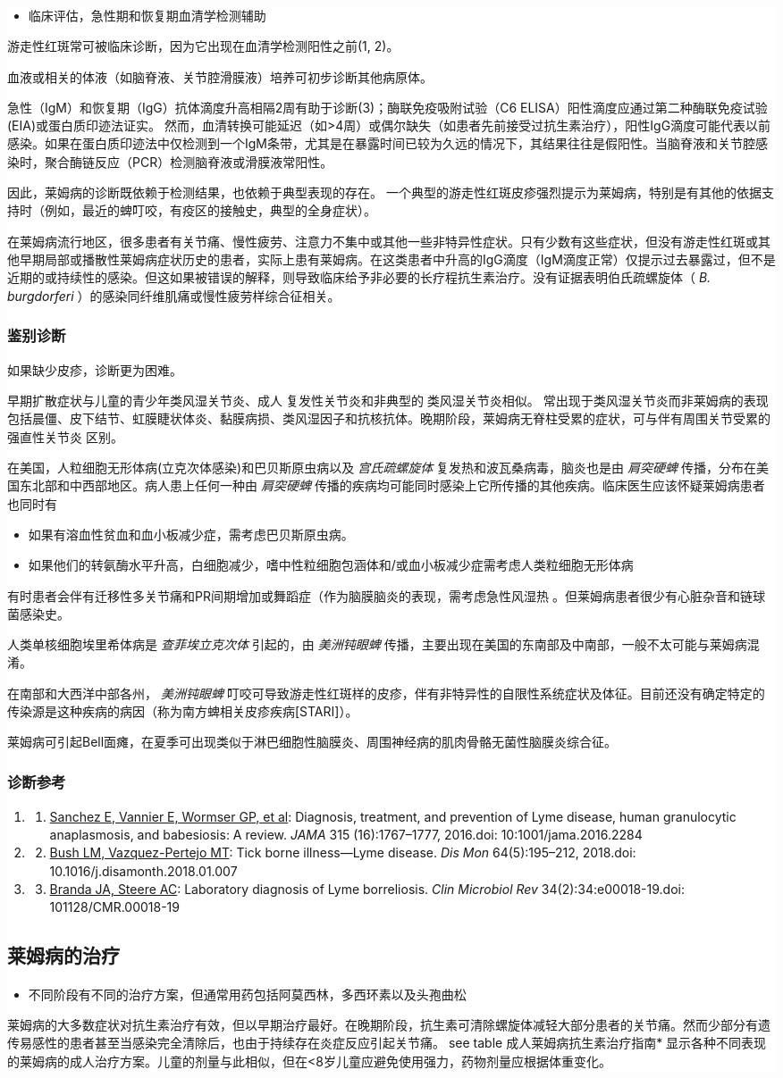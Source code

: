 - 临床评估，急性期和恢复期血清学检测辅助


游走性红斑常可被临床诊断，因为它出现在血清学检测阳性之前(1, 2)。

血液或相关的体液（如脑脊液、关节腔滑膜液）培养可初步诊断其他病原体。

急性（IgM）和恢复期（IgG）抗体滴度升高相隔2周有助于诊断(3)；酶联免疫吸附试验（C6 ELISA）阳性滴度应通过第二种酶联免疫试验(EIA)或蛋白质印迹法证实。 然而，血清转换可能延迟（如>4周）或偶尔缺失（如患者先前接受过抗生素治疗），阳性IgG滴度可能代表以前感染。如果在蛋白质印迹法中仅检测到一个IgM条带，尤其是在暴露时间已较为久远的情况下，其结果往往是假阳性。当脑脊液和关节腔感染时，聚合酶链反应（PCR）检测脑脊液或滑膜液常阳性。

因此，莱姆病的诊断既依赖于检测结果，也依赖于典型表现的存在。 一个典型的游走性红斑皮疹强烈提示为莱姆病，特别是有其他的依据支持时（例如，最近的蜱叮咬，有疫区的接触史，典型的全身症状）。

在莱姆病流行地区，很多患者有关节痛、慢性疲劳、注意力不集中或其他一些非特异性症状。只有少数有这些症状，但没有游走性红斑或其他早期局部或播散性莱姆病症状历史的患者，实际上患有莱姆病。在这类患者中升高的IgG滴度（IgM滴度正常）仅提示过去暴露过，但不是近期的或持续性的感染。但这如果被错误的解释，则导致临床给予非必要的长疗程抗生素治疗。没有证据表明伯氏疏螺旋体（ _B. burgdorferi_ ）的感染同纤维肌痛或慢性疲劳样综合征相关。

### 鉴别诊断

如果缺少皮疹，诊断更为困难。

早期扩散症状与儿童的青少年类风湿关节炎、成人 复发性关节炎和非典型的 类风湿关节炎相似。 常出现于类风湿关节炎而非莱姆病的表现包括晨僵、皮下结节、虹膜睫状体炎、黏膜病损、类风湿因子和抗核抗体。晚期阶段，莱姆病无脊柱受累的症状，可与伴有周围关节受累的强直性关节炎 区别。

在美国，人粒细胞无形体病(立克次体感染)和巴贝斯原虫病以及 _宫氏疏螺旋体_ 复发热和波瓦桑病毒，脑炎也是由 _肩突硬蜱_ 传播，分布在美国东北部和中西部地区。病人患上任何一种由 _肩突硬蜱_ 传播的疾病均可能同时感染上它所传播的其他疾病。临床医生应该怀疑莱姆病患者也同时有

- 如果有溶血性贫血和血小板减少症，需考虑巴贝斯原虫病。

- 如果他们的转氨酶水平升高，白细胞减少，嗜中性粒细胞包涵体和/或血小板减少症需考虑人类粒细胞无形体病


有时患者会伴有迁移性多关节痛和PR间期增加或舞蹈症（作为脑膜脑炎的表现，需考虑急性风湿热 。但莱姆病患者很少有心脏杂音和链球菌感染史。

人类单核细胞埃里希体病是 _查菲埃立克次体_ 引起的，由 _美洲钝眼蜱_ 传播，主要出现在美国的东南部及中南部，一般不太可能与莱姆病混淆。

在南部和大西洋中部各州， _美洲钝眼蜱_ 叮咬可导致游走性红斑样的皮疹，伴有非特异性的自限性系统症状及体征。目前还没有确定特定的传染源是这种疾病的病因（称为南方蜱相关皮疹疾病\[STARI\]）。

莱姆病可引起Bell面瘫，在夏季可出现类似于淋巴细胞性脑膜炎、周围神经病的肌肉骨骼无菌性脑膜炎综合征。

### 诊断参考

1. 1. [Sanchez E, Vannier E, Wormser GP, et al](https://pubmed.ncbi.nlm.nih.gov/27115378/): Diagnosis, treatment, and prevention of Lyme disease, human granulocytic anaplasmosis, and babesiosis: A review. _JAMA_ 315 (16):1767–1777, 2016.doi: 10:1001/jama.2016.2284

2. 2. [Bush LM, Vazquez-Pertejo MT](https://www.ncbi.nlm.nih.gov/pubmed/29402399): Tick borne illness—Lyme disease. _Dis Mon_ 64(5):195–212, 2018.doi: 10.1016/j.disamonth.2018.01.007

3. 3. [Branda JA, Steere AC](https://www.ncbi.nlm.nih.gov/pmc/articles/PMC7849240/): Laboratory diagnosis of Lyme borreliosis. _Clin Microbiol Rev_ 34(2):34:e00018-19.doi: 101128/CMR.00018-19


## 莱姆病的治疗

- 不同阶段有不同的治疗方案，但通常用药包括阿莫西林，多西环素以及头孢曲松


莱姆病的大多数症状对抗生素治疗有效，但以早期治疗最好。在晚期阶段，抗生素可清除螺旋体减轻大部分患者的关节痛。然而少部分有遗传易感性的患者甚至当感染完全清除后，也由于持续存在炎症反应引起关节痛。 see table 成人莱姆病抗生素治疗指南\* 显示各种不同表现的莱姆病的成人治疗方案。儿童的剂量与此相似，但在<8岁儿童应避免使用强力，药物剂量应根据体重变化。
